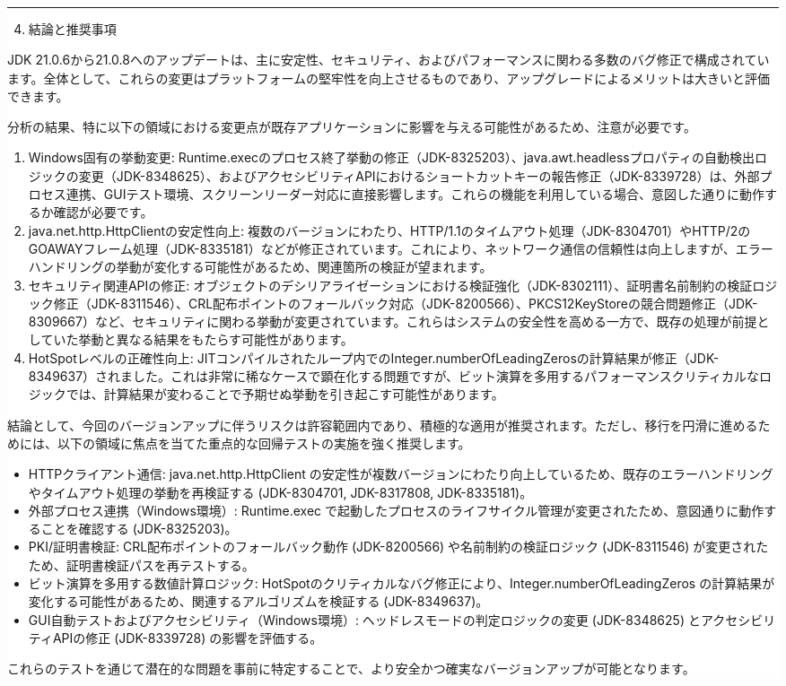 --------------------------------------------------------------------------------


4. 結論と推奨事項

JDK 21.0.6から21.0.8へのアップデートは、主に安定性、セキュリティ、およびパフォーマンスに関わる多数のバグ修正で構成されています。全体として、これらの変更はプラットフォームの堅牢性を向上させるものであり、アップグレードによるメリットは大きいと評価できます。

分析の結果、特に以下の領域における変更点が既存アプリケーションに影響を与える可能性があるため、注意が必要です。

1. Windows固有の挙動変更: Runtime.execのプロセス終了挙動の修正（JDK-8325203）、java.awt.headlessプロパティの自動検出ロジックの変更（JDK-8348625）、およびアクセシビリティAPIにおけるショートカットキーの報告修正（JDK-8339728）は、外部プロセス連携、GUIテスト環境、スクリーンリーダー対応に直接影響します。これらの機能を利用している場合、意図した通りに動作するか確認が必要です。
2. java.net.http.HttpClientの安定性向上: 複数のバージョンにわたり、HTTP/1.1のタイムアウト処理（JDK-8304701）やHTTP/2のGOAWAYフレーム処理（JDK-8335181）などが修正されています。これにより、ネットワーク通信の信頼性は向上しますが、エラーハンドリングの挙動が変化する可能性があるため、関連箇所の検証が望まれます。
3. セキュリティ関連APIの修正: オブジェクトのデシリアライゼーションにおける検証強化（JDK-8302111）、証明書名前制約の検証ロジック修正（JDK-8311546）、CRL配布ポイントのフォールバック対応（JDK-8200566）、PKCS12KeyStoreの競合問題修正（JDK-8309667）など、セキュリティに関わる挙動が変更されています。これらはシステムの安全性を高める一方で、既存の処理が前提としていた挙動と異なる結果をもたらす可能性があります。
4. HotSpotレベルの正確性向上: JITコンパイルされたループ内でのInteger.numberOfLeadingZerosの計算結果が修正（JDK-8349637）されました。これは非常に稀なケースで顕在化する問題ですが、ビット演算を多用するパフォーマンスクリティカルなロジックでは、計算結果が変わることで予期せぬ挙動を引き起こす可能性があります。

結論として、今回のバージョンアップに伴うリスクは許容範囲内であり、積極的な適用が推奨されます。ただし、移行を円滑に進めるためには、以下の領域に焦点を当てた重点的な回帰テストの実施を強く推奨します。

* HTTPクライアント通信: java.net.http.HttpClient の安定性が複数バージョンにわたり向上しているため、既存のエラーハンドリングやタイムアウト処理の挙動を再検証する (JDK-8304701, JDK-8317808, JDK-8335181)。
* 外部プロセス連携（Windows環境）: Runtime.exec で起動したプロセスのライフサイクル管理が変更されたため、意図通りに動作することを確認する (JDK-8325203)。
* PKI/証明書検証: CRL配布ポイントのフォールバック動作 (JDK-8200566) や名前制約の検証ロジック (JDK-8311546) が変更されたため、証明書検証パスを再テストする。
* ビット演算を多用する数値計算ロジック: HotSpotのクリティカルなバグ修正により、Integer.numberOfLeadingZeros の計算結果が変化する可能性があるため、関連するアルゴリズムを検証する (JDK-8349637)。
* GUI自動テストおよびアクセシビリティ（Windows環境）: ヘッドレスモードの判定ロジックの変更 (JDK-8348625) とアクセシビリティAPIの修正 (JDK-8339728) の影響を評価する。

これらのテストを通じて潜在的な問題を事前に特定することで、より安全かつ確実なバージョンアップが可能となります。
